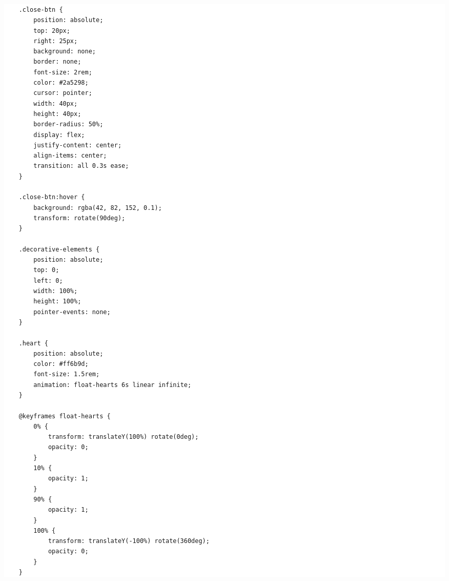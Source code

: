         .close-btn {
            position: absolute;
            top: 20px;
            right: 25px;
            background: none;
            border: none;
            font-size: 2rem;
            color: #2a5298;
            cursor: pointer;
            width: 40px;
            height: 40px;
            border-radius: 50%;
            display: flex;
            justify-content: center;
            align-items: center;
            transition: all 0.3s ease;
        }

        .close-btn:hover {
            background: rgba(42, 82, 152, 0.1);
            transform: rotate(90deg);
        }

        .decorative-elements {
            position: absolute;
            top: 0;
            left: 0;
            width: 100%;
            height: 100%;
            pointer-events: none;
        }

        .heart {
            position: absolute;
            color: #ff6b9d;
            font-size: 1.5rem;
            animation: float-hearts 6s linear infinite;
        }

        @keyframes float-hearts {
            0% {
                transform: translateY(100%) rotate(0deg);
                opacity: 0;
            }
            10% {
                opacity: 1;
            }
            90% {
                opacity: 1;
            }
            100% {
                transform: translateY(-100%) rotate(360deg);
                opacity: 0;
            }
        }
